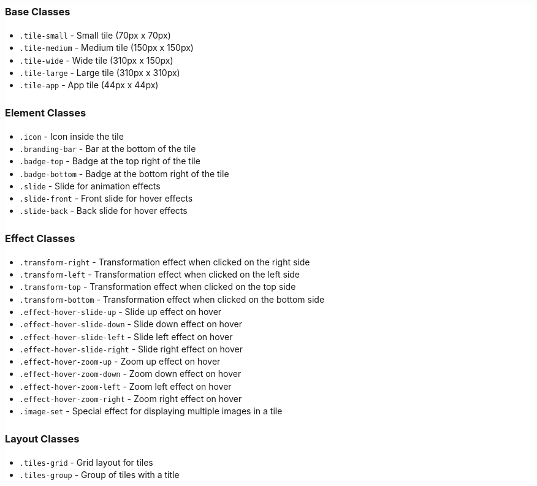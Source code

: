 ### Base Classes
- `.tile-small` - Small tile (70px x 70px)
- `.tile-medium` - Medium tile (150px x 150px)
- `.tile-wide` - Wide tile (310px x 150px)
- `.tile-large` - Large tile (310px x 310px)
- `.tile-app` - App tile (44px x 44px)

### Element Classes
- `.icon` - Icon inside the tile
- `.branding-bar` - Bar at the bottom of the tile
- `.badge-top` - Badge at the top right of the tile
- `.badge-bottom` - Badge at the bottom right of the tile
- `.slide` - Slide for animation effects
- `.slide-front` - Front slide for hover effects
- `.slide-back` - Back slide for hover effects

### Effect Classes
- `.transform-right` - Transformation effect when clicked on the right side
- `.transform-left` - Transformation effect when clicked on the left side
- `.transform-top` - Transformation effect when clicked on the top side
- `.transform-bottom` - Transformation effect when clicked on the bottom side
- `.effect-hover-slide-up` - Slide up effect on hover
- `.effect-hover-slide-down` - Slide down effect on hover
- `.effect-hover-slide-left` - Slide left effect on hover
- `.effect-hover-slide-right` - Slide right effect on hover
- `.effect-hover-zoom-up` - Zoom up effect on hover
- `.effect-hover-zoom-down` - Zoom down effect on hover
- `.effect-hover-zoom-left` - Zoom left effect on hover
- `.effect-hover-zoom-right` - Zoom right effect on hover
- `.image-set` - Special effect for displaying multiple images in a tile

### Layout Classes
- `.tiles-grid` - Grid layout for tiles
- `.tiles-group` - Group of tiles with a title